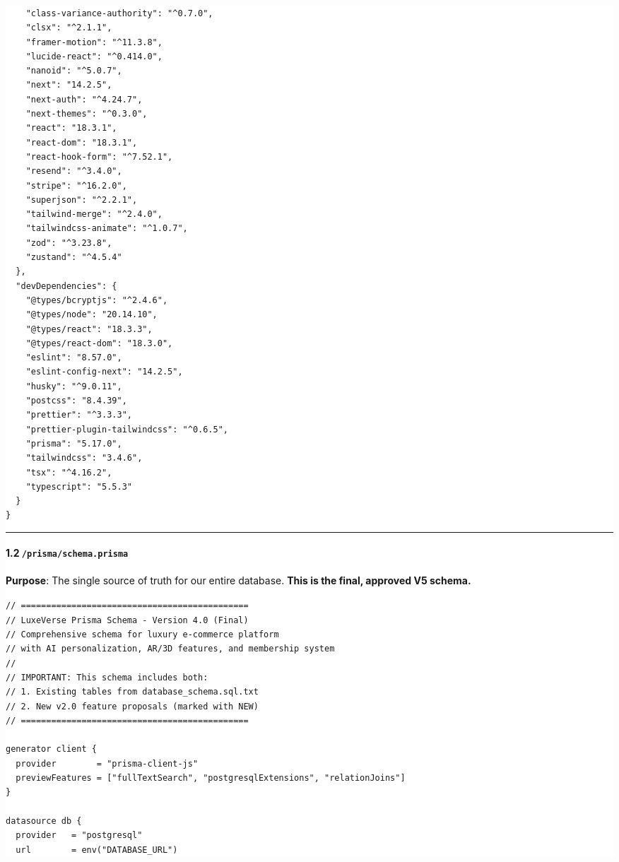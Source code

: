 ```
    "class-variance-authority": "^0.7.0",
    "clsx": "^2.1.1",
    "framer-motion": "^11.3.8",
    "lucide-react": "^0.414.0",
    "nanoid": "^5.0.7",
    "next": "14.2.5",
    "next-auth": "^4.24.7",
    "next-themes": "^0.3.0",
    "react": "18.3.1",
    "react-dom": "18.3.1",
    "react-hook-form": "^7.52.1",
    "resend": "^3.4.0",
    "stripe": "^16.2.0",
    "superjson": "^2.2.1",
    "tailwind-merge": "^2.4.0",
    "tailwindcss-animate": "^1.0.7",
    "zod": "^3.23.8",
    "zustand": "^4.5.4"
  },
  "devDependencies": {
    "@types/bcryptjs": "^2.4.6",
    "@types/node": "20.14.10",
    "@types/react": "18.3.3",
    "@types/react-dom": "18.3.0",
    "eslint": "8.57.0",
    "eslint-config-next": "14.2.5",
    "husky": "^9.0.11",
    "postcss": "8.4.39",
    "prettier": "^3.3.3",
    "prettier-plugin-tailwindcss": "^0.6.5",
    "prisma": "5.17.0",
    "tailwindcss": "3.4.6",
    "tsx": "^4.16.2",
    "typescript": "5.5.3"
  }
}
```

---

#### 1.2 `/prisma/schema.prisma`
**Purpose**: The single source of truth for our entire database. **This is the final, approved V5 schema.**

```prisma
// =============================================
// LuxeVerse Prisma Schema - Version 4.0 (Final)
// Comprehensive schema for luxury e-commerce platform
// with AI personalization, AR/3D features, and membership system
// 
// IMPORTANT: This schema includes both:
// 1. Existing tables from database_schema.sql.txt
// 2. New v2.0 feature proposals (marked with NEW)
// =============================================

generator client {
  provider        = "prisma-client-js"
  previewFeatures = ["fullTextSearch", "postgresqlExtensions", "relationJoins"]
}

datasource db {
  provider   = "postgresql"
  url        = env("DATABASE_URL")
```